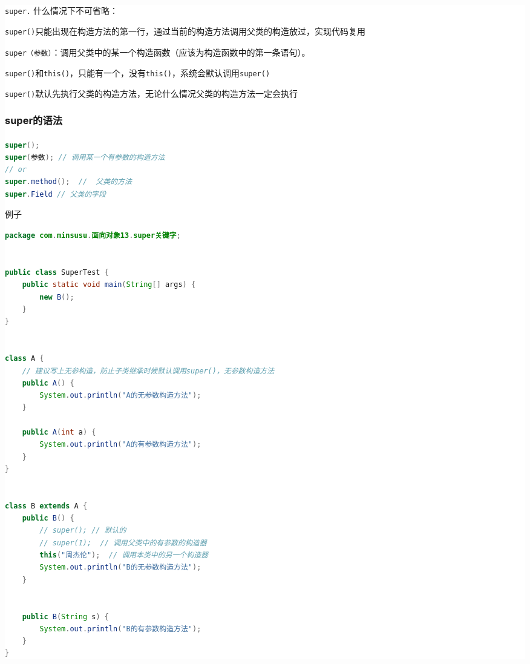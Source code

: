`super.` 什么情况下不可省略：

`super()`只能出现在构造方法的第一行，通过当前的构造方法调用父类的构造放过，实现代码复用

`super（参数）`：调用父类中的某一个构造函数（应该为构造函数中的第一条语句）。

`super()`和`this()`，只能有一个，没有`this()`，系统会默认调用`super()`

`super()`默认先执行父类的构造方法，无论什么情况父类的构造方法一定会执行

### super的语法

```java
super();
super(参数); // 调用某一个有参数的构造方法
// or
super.method();  //  父类的方法
super.Field // 父类的字段
```

例子

```java
package com.minsusu.面向对象13.super关键字;


public class SuperTest {
    public static void main(String[] args) {
        new B();
    }
}


class A {
    // 建议写上无参构造，防止子类继承时候默认调用super()，无参数构造方法
    public A() {
        System.out.println("A的无参数构造方法");
    }

    public A(int a) {
        System.out.println("A的有参数构造方法");
    }
}


class B extends A {
    public B() {
        // super(); // 默认的
        // super(1);  // 调用父类中的有参数的构造器
        this("周杰伦");  // 调用本类中的另一个构造器
        System.out.println("B的无参数构造方法");
    }


    public B(String s) {
        System.out.println("B的有参数构造方法");
    }
}
```
